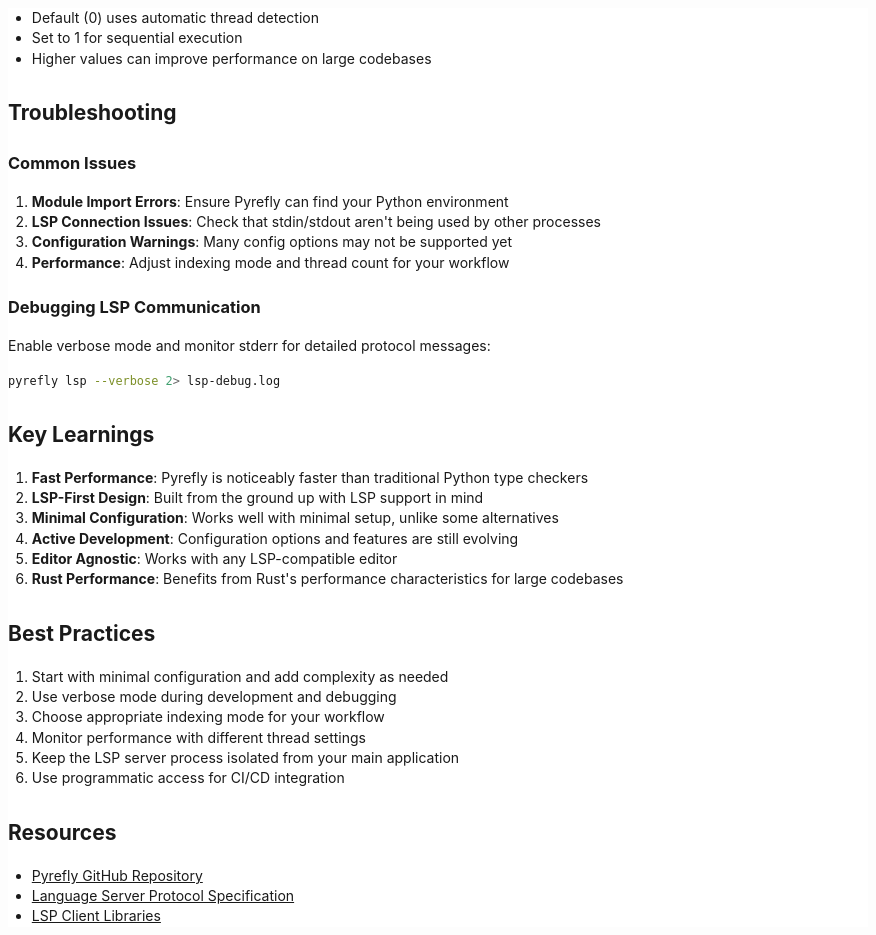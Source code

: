 - Default (0) uses automatic thread detection
- Set to 1 for sequential execution
- Higher values can improve performance on large codebases

## Troubleshooting

### Common Issues

1. **Module Import Errors**: Ensure Pyrefly can find your Python environment
2. **LSP Connection Issues**: Check that stdin/stdout aren't being used by other processes
3. **Configuration Warnings**: Many config options may not be supported yet
4. **Performance**: Adjust indexing mode and thread count for your workflow

### Debugging LSP Communication

Enable verbose mode and monitor stderr for detailed protocol messages:

```bash
pyrefly lsp --verbose 2> lsp-debug.log
```

## Key Learnings

1. **Fast Performance**: Pyrefly is noticeably faster than traditional Python type checkers
2. **LSP-First Design**: Built from the ground up with LSP support in mind
3. **Minimal Configuration**: Works well with minimal setup, unlike some alternatives
4. **Active Development**: Configuration options and features are still evolving
5. **Editor Agnostic**: Works with any LSP-compatible editor
6. **Rust Performance**: Benefits from Rust's performance characteristics for large codebases

## Best Practices

1. Start with minimal configuration and add complexity as needed
2. Use verbose mode during development and debugging
3. Choose appropriate indexing mode for your workflow
4. Monitor performance with different thread settings
5. Keep the LSP server process isolated from your main application
6. Use programmatic access for CI/CD integration

## Resources

- [Pyrefly GitHub Repository](https://github.com/facebook/pyrefly)
- [Language Server Protocol Specification](https://microsoft.github.io/language-server-protocol/)
- [LSP Client Libraries](https://microsoft.github.io/language-server-protocol/implementors/sdks/)
